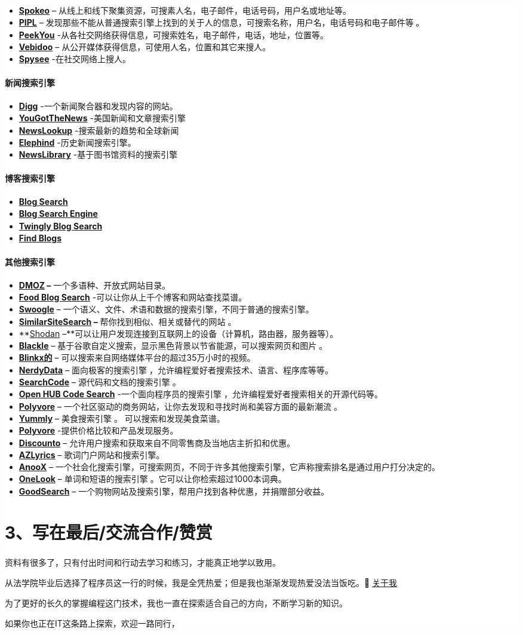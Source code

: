 - **[Spokeo](http://www.spokeo.com/)** – 从线上和线下聚集资源，可搜素人名，电子邮件，电话号码，用户名或地址等。
- **[PIPL](https://pipl.com/)** – 发现那些不能从普通搜索引擎上找到的关于人的信息，可搜索名称，用户名，电话号码和电子邮件等 。
- **[PeekYou](http://www.peekyou.com/)** -从各社交网络获得信息，可搜索姓名，电子邮件，电话，地址，位置等。 
- **[Vebidoo](http://www.vebidoo.de/)** – 从公开媒体获得信息，可使用人名，位置和其它来搜人。
- **[Spysee](http://spysee.jp/)** -在社交网络上搜人。

#### 新闻搜索引擎

- **[Digg](http://digg.com/)** -一个新闻聚合器和发现内容的网站。
- **[YouGotTheNews](http://www.yougotthenews.com/)** -美国新闻和文章搜索引擎
- **[NewsLookup](http://www.newslookup.com/)** -搜索最新的趋势和全球新闻
- **[Elephind](https://www.elephind.com/)** -历史新闻搜索引擎。
- **[NewsLibrary](http://nl.newsbank.com/nl-search/we/Archives)** -基于图书馆资料的搜索引擎

#### 博客搜索引擎

- **[Blog Search](http://www.blog-search.com/)**
- **[Blog Search Engine](http://www.blogsearchengine.org/)**
- **[Twingly Blog Search](https://www.twingly.com/search)**
- **[Find Blogs](http://www.findblogs.com/)**

#### 其他搜索引擎

- **[DMOZ](http://www.dmoz.org/) –** 一个多语种、开放式网站目录。
- **[Food Blog Search](http://foodblogsearch.com/)** -可以让你从上千个博客和网站查找菜谱。 
- **[Swoogle](http://swoogle.umbc.edu/)** – 一个语义、文件、术语和数据的搜索引擎，不同于普通的搜索引擎。
- **[SimilarSiteSearch](http://www.similarsitesearch.com/) –** 帮你找到相似、相关或替代的网站 。
- **[Shodan](https://www.shodan.io/) –**可以让用户发现连接到互联网上的设备（计算机，路由器，服务器等）。
- **[Blackle](http://www.blackle.com/)** – 基于谷歌自定义搜索，显示黑色背景以节省能源，可以搜索网页和图片 。
- **[Blinkx的](http://www.blinkx.com/)** – 可以搜索来自网络媒体平台的超过35万小时的视频。
- **[NerdyData](https://search.nerdydata.com/)** – 面向极客的搜索引擎 ，允许编程爱好者搜索技术、语言、程序库等等。 
- **[SearchCode](https://searchcode.com/)** – 源代码和文档的搜索引擎 。
- **[Open HUB Code Search](https://code.openhub.net/)** -一个面向程序员的搜索引擎 ，允许编程爱好者搜索相关的开源代码等。
- **[Polyvore](http://www.polyvore.com/)** – 一个社区驱动的商务网站，让你去发现和寻找时尚和美容方面的最新潮流 。
- **[Yummly](http://www.yummly.com/)** – 美食搜索引擎 。 可以搜索和发现美食菜谱。
- **[Polyvore](http://www.pronto.com/)** -提供价格比较和产品发现服务。
- **[Discounto](http://www.discounto.de/)** – 允许用户搜索和获取来自不同零售商及当地店主折扣和优惠。
- **[AZLyrics](http://www.azlyrics.com/)** – 歌词门户网站和搜索引擎。
- **[AnooX](https://www.anoox.com/)** – 一个社会化搜索引擎，可搜索网页，不同于许多其他搜索引擎，它声称搜索排名是通过用户打分决定的。
- **[OneLook](http://www.onelook.com/)** – 单词和短语的搜索引擎 。它可以让你检索超过1000本词典。
- **[GoodSearch](http://www.goodsearch.com/)** – 一个购物网站及搜索引擎，帮用户找到各种优惠，并捐赠部分收益。 



# 3、写在最后/交流合作/赞赏

资料有很多了，只有付出时间和行动去学习和练习，才能真正地学以致用。

从法学院毕业后选择了程序员这一行的时候，我是全凭热爱；但是我也渐渐发现热爱没法当饭吃。🎯  [关于我](https://mp.weixin.qq.com/s/UrJ5PkRWYydaajGetUqFYQ) 

为了更好的长久的掌握编程这门技术，我也一直在探索适合自己的方向，不断学习新的知识。

如果你也正在IT这条路上探索，欢迎一路同行，
